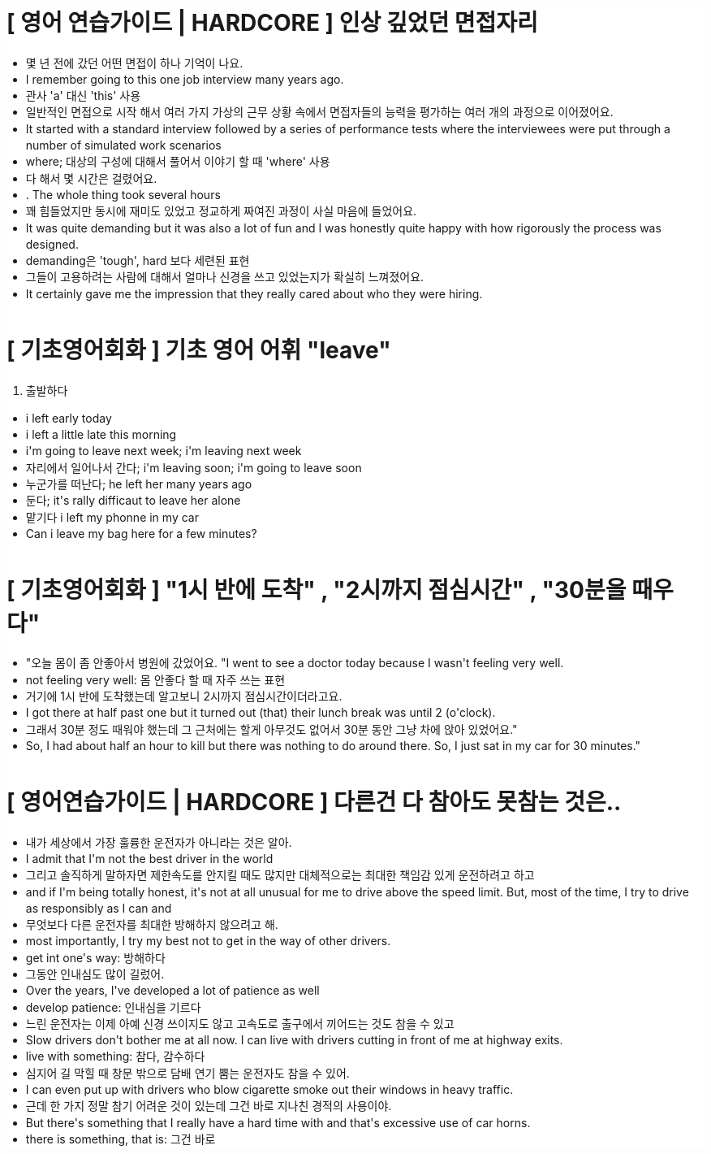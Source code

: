   
# [ 영어 연습가이드 | HARDCORE ] 인상 깊었던 면접자리
* 몇 년 전에 갔던 어떤 면접이 하나 기억이 나요.
 * I remember going to this one job interview many years ago.
 * 관사 'a' 대신 'this' 사용
*  일반적인 면접으로 시작 해서 여러 가지 가상의 근무 상황 속에서 면접자들의 능력을 평가하는 여러 개의 과정으로 이어졌어요.
 *  It started with a standard interview followed by a series of performance tests where the interviewees were put through a number of simulated work scenarios
 * where; 대상의 구성에 대해서 풀어서 이야기 할 때 'where' 사용 
* 다 해서 몇 시간은 걸렸어요.
 * . The whole thing took several hours
* 꽤 힘들었지만 동시에 재미도 있었고 정교하게 짜여진 과정이 사실 마음에 들었어요.
 * It was quite demanding but it was also a lot of fun and I was honestly quite happy with how rigorously the process was designed.
 * demanding은 'tough', hard 보다 세련된 표현
* 그들이 고용하려는 사람에 대해서 얼마나 신경을 쓰고 있었는지가 확실히 느껴졌어요.
 *  It certainly gave me the impression that they really cared about who they were hiring.

# [ 기초영어회화 ] 기초 영어 어휘 "leave"
1. 출발하다
 * i left early today
 * i left a little late this morning
 * i'm going to leave next week; i'm leaving next week
 * 자리에서 일어나서 간다; i'm leaving soon; i'm going to leave soon
 * 누군가를 떠난다; he left her many years ago
 * 둔다; it's rally difficaut to leave her alone
 * 맡기다 i left my phonne in my car
  * Can i leave my bag here for a few minutes?

# [ 기초영어회화 ] "1시 반에 도착" , "2시까지 점심시간" , "30분을 때우다"
* "오늘 몸이 좀 안좋아서 병원에 갔었어요. "I went to see a doctor today because I wasn't feeling very well.
 * not feeling very well: 몸 안좋다 할 때 자주 쓰는 표현
* 거기에 1시 반에 도착했는데 알고보니 2시까지 점심시간이더라고요. 
 *  I got there at half past one but it turned out (that) their lunch break was until 2 (o'clock).
* 그래서 30분 정도 때워야 했는데 그 근처에는 할게 아무것도 없어서 30분 동안 그냥 차에 앉아 있었어요."
 * So, I had about half an hour to kill but there was nothing to do around there. So, I just sat in my car for 30 minutes."

# [ 영어연습가이드 | HARDCORE ] 다른건 다 참아도 못참는 것은..
* 내가 세상에서 가장 훌륭한 운전자가 아니라는 것은 알아.
 * I admit that I'm not the best driver in the world
*  그리고 솔직하게 말하자면 제한속도를 안지킬 때도 많지만 대체적으로는 최대한 책임감 있게 운전하려고 하고
 *  and if I'm being totally honest, it's not at all unusual for me to drive above the speed limit.  But, most of the time, I try to drive as responsibly as I can and
*  무엇보다 다른 운전자를 최대한 방해하지 않으려고 해.
 *  most importantly, I try my best not to get in the way of other drivers.
 * get int one's way: 방해하다
* 그동안 인내심도 많이 길렀어. 
 *  Over the years, I've developed a lot of patience as well
 * develop patience: 인내심을 기르다
* 느린 운전자는 이제 아예 신경 쓰이지도 않고 고속도로 출구에서 끼어드는 것도 참을 수 있고
 *  Slow drivers don't bother me at all now. I can live with drivers cutting in front of me at highway exits.
 * live with something: 참다, 감수하다
*  심지어 길 막힐 때 창문 밖으로 담배 연기 뿜는 운전자도 참을 수 있어.
 *  I can even put up with drivers who blow cigarette smoke out their windows in heavy traffic.
* 근데 한 가지 정말 참기 어려운 것이 있는데 그건 바로 지나친 경적의 사용이야.
 *  But there's something that I really have a hard time with and that's excessive use of car horns.
 * there is something, that is: 그건 바로